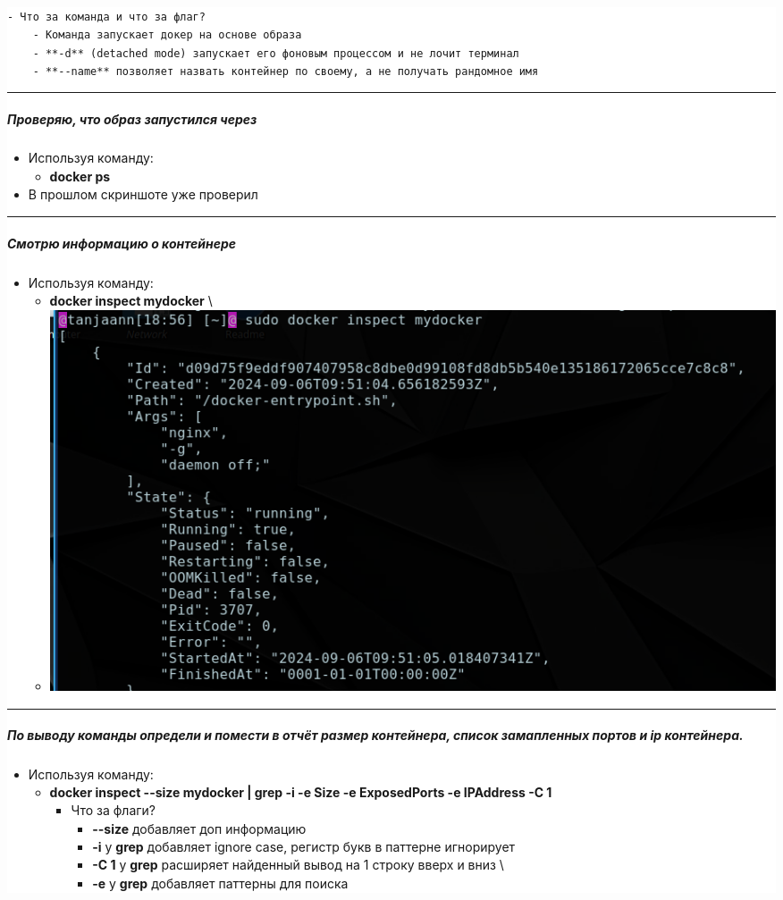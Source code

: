     - Что за команда и что за флаг?
        - Команда запускает докер на основе образа
        - **-d** (detached mode) запускает его фоновым процессом и не лочит терминал
        - **--name** позволяет назвать контейнер по своему, а не получать рандомное имя

---

##### Проверяю, что образ запустился через
- Используя команду:
    - **docker ps**
- В прошлом скриншоте уже проверил

---

##### Смотрю информацию о контейнере
- Используя команду:
    - **docker inspect mydocker** \
    - ![docker](./pics/2024sept_pic5.png)

---

##### По выводу команды определи и помести в отчёт размер контейнера, список замапленных портов и ip контейнера.
- Используя команду:
    - **docker inspect --size mydocker | grep -i -e Size -e ExposedPorts -e IPAddress -C 1**
        - Что за флаги?
            - **--size** добавляет доп информацию
            - **-i** у **grep** добавляет ignore case, регистр букв в паттерне игнорирует
            - **-C 1** у **grep** расширяет найденный вывод на 1 строку вверх и вниз \
            - **-e** у **grep** добавляет паттерны для поиска
